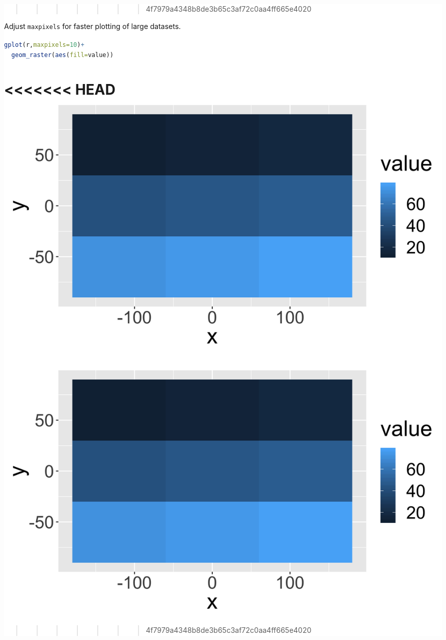 >>>>>>> 4f7979a4348b8de3b65c3af72c0aa4ff665e4020


Adjust `maxpixels` for faster plotting of large datasets.


```r
gplot(r,maxpixels=10)+
  geom_raster(aes(fill=value))
```

<<<<<<< HEAD
![](05_Raster_files/figure-html/unnamed-chunk-36-1.png)
=======
![](05_Raster_files/figure-html/unnamed-chunk-35-1.png)
>>>>>>> 4f7979a4348b8de3b65c3af72c0aa4ff665e4020
